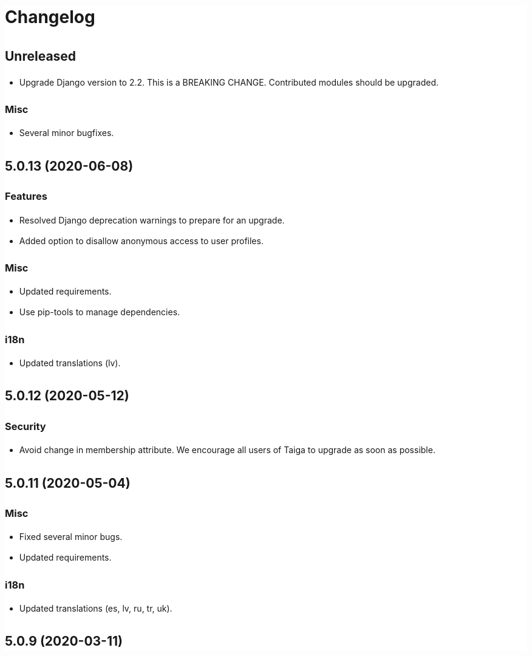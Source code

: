 # Changelog

## Unreleased

- Upgrade Django version to 2.2. This is a BREAKING CHANGE. Contributed modules
  should be upgraded.

### Misc

- Several minor bugfixes.

## 5.0.13 (2020-06-08)

### Features

- Resolved Django deprecation warnings to prepare for an upgrade.

- Added option to disallow anonymous access to user profiles. 

### Misc

- Updated requirements.

- Use pip-tools to manage dependencies.

### i18n

- Updated translations (lv).

## 5.0.12 (2020-05-12)

### Security

- Avoid change in membership attribute. We encourage all users of Taiga
  to upgrade as soon as possible.

## 5.0.11 (2020-05-04)

### Misc

- Fixed several minor bugs.

- Updated requirements.

### i18n

- Updated translations (es, lv, ru, tr, uk).

## 5.0.9 (2020-03-11)
